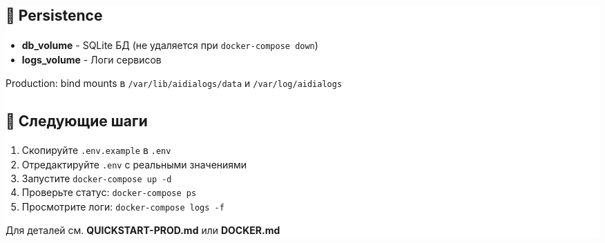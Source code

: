 ## 💾 Persistence

- **db_volume** - SQLite БД (не удаляется при `docker-compose down`)
- **logs_volume** - Логи сервисов

Production: bind mounts в `/var/lib/aidialogs/data` и `/var/log/aidialogs`

## 🎯 Следующие шаги

1. Скопируйте `.env.example` в `.env`
2. Отредактируйте `.env` с реальными значениями
3. Запустите `docker-compose up -d`
4. Проверьте статус: `docker-compose ps`
5. Просмотрите логи: `docker-compose logs -f`

Для деталей см. **QUICKSTART-PROD.md** или **DOCKER.md**
